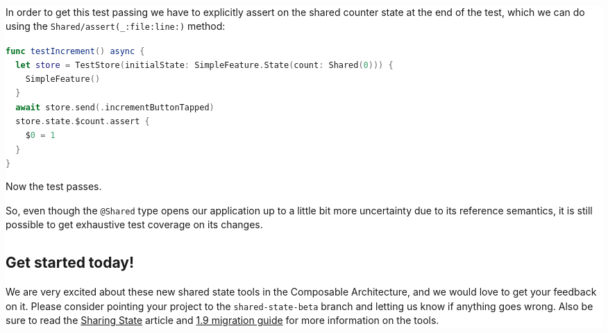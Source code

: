 In order to get this test passing we have to explicitly assert on the shared counter state at
the end of the test, which we can do using the ``Shared/assert(_:file:line:)`` method:

```swift
func testIncrement() async {
  let store = TestStore(initialState: SimpleFeature.State(count: Shared(0))) {
    SimpleFeature()
  }
  await store.send(.incrementButtonTapped)
  store.state.$count.assert {
    $0 = 1
  }
}
```

Now the test passes.

So, even though the `@Shared` type opens our application up to a little bit more uncertainty due
to its reference semantics, it is still possible to get exhaustive test coverage on its changes.

## Get started today!

We are very excited about these new shared state tools in the Composable Architecture, and we would
love to get your feedback on it. Please consider pointing your project to the `shared-state-beta`
branch and letting us know if anything goes wrong. Also be sure to read the 
[Sharing State][sharingstate-article] article and [1.9 migration guide][migration-1.9] for
more information on the tools.

[sharingstate-article]: https://github.com/pointfreeco/swift-composable-architecture/blob/shared-state-beta/Sources/ComposableArchitecture/Documentation.docc/Articles/SharingState.md
[migration-1.9]: https://github.com/pointfreeco/swift-composable-architecture/blob/shared-state-beta/Sources/ComposableArchitecture/Documentation.docc/Articles/MigrationGuides/MigratingTo1.9.md


[shared-state-beta]: https://github.com/pointfreeco/swift-composable-architecture/discussions/2857
[concurrency-beta]: https://github.com/pointfreeco/swift-composable-architecture/discussions/1186
[protocol-beta]: https://github.com/pointfreeco/swift-composable-architecture/discussions/1282
[observation-beta]: https://github.com/pointfreeco/swift-composable-architecture/discussions/2594
[shared-pw-docs]: https://github.com/pointfreeco/swift-composable-architecture/blob/9e03cb40f3097290f85c3663109a468a513a7ba6/Sources/ComposableArchitecture/SharedState/Shared.swift#L13
[perception-blog]: https://www.pointfree.co/blog/posts/129-perception-a-back-port-of-observable
[syncups-file-storage]: https://github.com/pointfreeco/swift-composable-architecture/blob/7bd346042b3168894b538f49803d25497885c81c/Examples/SyncUps/SyncUps/SyncUpsList.swift#L18
[swiftdata-inmemory]: https://developer.apple.com/documentation/swiftdata/modelconfiguration/init(isstoredinmemoryonly:)
[persistentkey-docs]: https://github.com/pointfreeco/swift-composable-architecture/blob/9e03cb40f3097290f85c3663109a468a513a7ba6/Sources/ComposableArchitecture/SharedState/PersistenceKey.swift#L12
[testing-docs]: https://pointfreeco.github.io/swift-composable-architecture/main/documentation/composablearchitecture/testing
